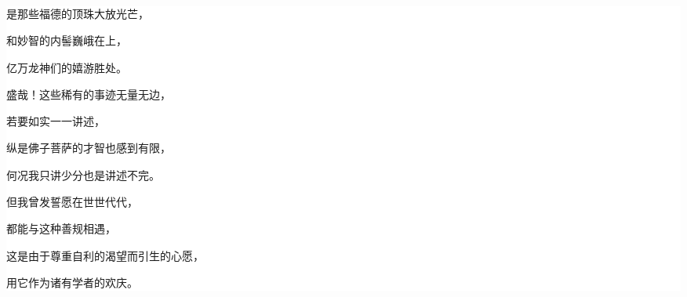 是那些福德的顶珠大放光芒， 

和妙智的内髻巍峨在上， 

亿万龙神们的嬉游胜处。 

盛哉！这些稀有的事迹无量无边， 

若要如实一一讲述， 

纵是佛子菩萨的才智也感到有限， 

何况我只讲少分也是讲述不完。 

但我曾发誓愿在世世代代， 

都能与这种善规相遇， 

这是由于尊重自利的渴望而引生的心愿， 

用它作为诸有学者的欢庆。